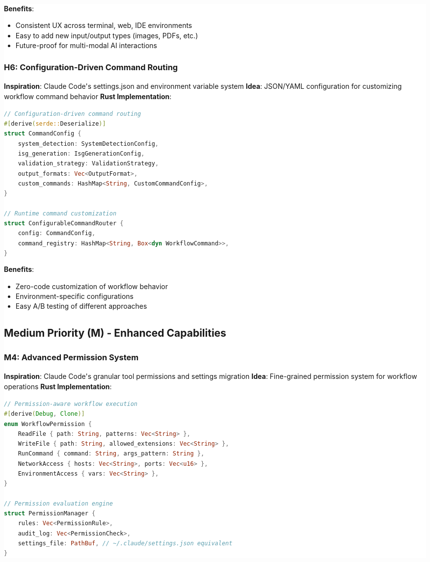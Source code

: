 **Benefits**:
- Consistent UX across terminal, web, IDE environments
- Easy to add new input/output types (images, PDFs, etc.)
- Future-proof for multi-modal AI interactions

### H6: Configuration-Driven Command Routing
**Inspiration**: Claude Code's settings.json and environment variable system
**Idea**: JSON/YAML configuration for customizing workflow command behavior
**Rust Implementation**:
```rust
// Configuration-driven command routing
#[derive(serde::Deserialize)]
struct CommandConfig {
    system_detection: SystemDetectionConfig,
    isg_generation: IsgGenerationConfig,
    validation_strategy: ValidationStrategy,
    output_formats: Vec<OutputFormat>,
    custom_commands: HashMap<String, CustomCommandConfig>,
}

// Runtime command customization
struct ConfigurableCommandRouter {
    config: CommandConfig,
    command_registry: HashMap<String, Box<dyn WorkflowCommand>>,
}
```

**Benefits**:
- Zero-code customization of workflow behavior
- Environment-specific configurations
- Easy A/B testing of different approaches

## Medium Priority (M) - Enhanced Capabilities

### M4: Advanced Permission System
**Inspiration**: Claude Code's granular tool permissions and settings migration
**Idea**: Fine-grained permission system for workflow operations
**Rust Implementation**:
```rust
// Permission-aware workflow execution
#[derive(Debug, Clone)]
enum WorkflowPermission {
    ReadFile { path: String, patterns: Vec<String> },
    WriteFile { path: String, allowed_extensions: Vec<String> },
    RunCommand { command: String, args_pattern: String },
    NetworkAccess { hosts: Vec<String>, ports: Vec<u16> },
    EnvironmentAccess { vars: Vec<String> },
}

// Permission evaluation engine
struct PermissionManager {
    rules: Vec<PermissionRule>,
    audit_log: Vec<PermissionCheck>,
    settings_file: PathBuf, // ~/.claude/settings.json equivalent
}
```
